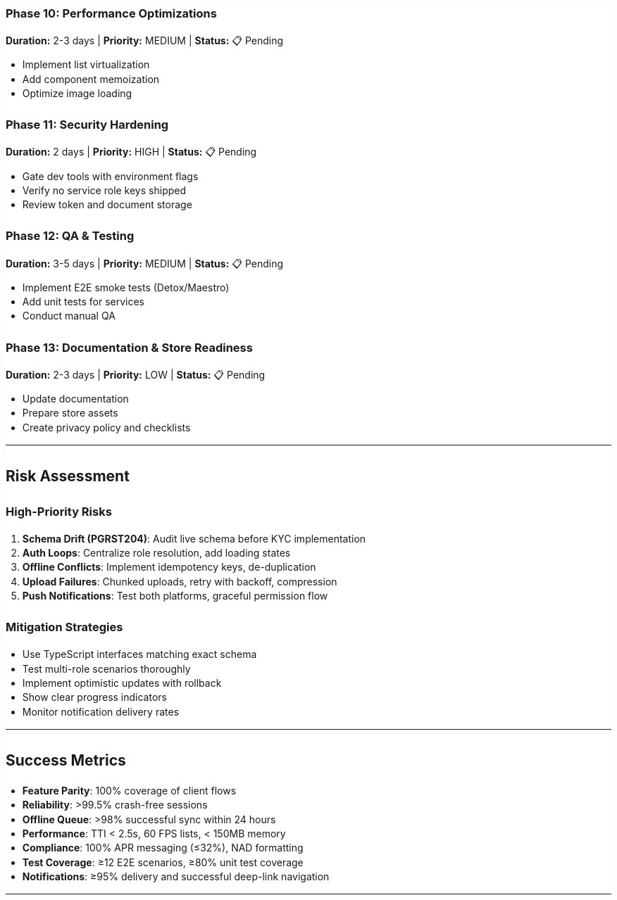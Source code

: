 ### Phase 10: Performance Optimizations
**Duration:** 2-3 days | **Priority:** MEDIUM | **Status:** 📋 Pending
- Implement list virtualization
- Add component memoization
- Optimize image loading

### Phase 11: Security Hardening
**Duration:** 2 days | **Priority:** HIGH | **Status:** 📋 Pending
- Gate dev tools with environment flags
- Verify no service role keys shipped
- Review token and document storage

### Phase 12: QA & Testing
**Duration:** 3-5 days | **Priority:** MEDIUM | **Status:** 📋 Pending
- Implement E2E smoke tests (Detox/Maestro)
- Add unit tests for services
- Conduct manual QA

### Phase 13: Documentation & Store Readiness
**Duration:** 2-3 days | **Priority:** LOW | **Status:** 📋 Pending
- Update documentation
- Prepare store assets
- Create privacy policy and checklists

---

## Risk Assessment

### High-Priority Risks
1. **Schema Drift (PGRST204)**: Audit live schema before KYC implementation
2. **Auth Loops**: Centralize role resolution, add loading states
3. **Offline Conflicts**: Implement idempotency keys, de-duplication
4. **Upload Failures**: Chunked uploads, retry with backoff, compression
5. **Push Notifications**: Test both platforms, graceful permission flow

### Mitigation Strategies
- Use TypeScript interfaces matching exact schema
- Test multi-role scenarios thoroughly
- Implement optimistic updates with rollback
- Show clear progress indicators
- Monitor notification delivery rates

---

## Success Metrics

- **Feature Parity**: 100% coverage of client flows
- **Reliability**: >99.5% crash-free sessions
- **Offline Queue**: >98% successful sync within 24 hours
- **Performance**: TTI < 2.5s, 60 FPS lists, < 150MB memory
- **Compliance**: 100% APR messaging (≤32%), NAD formatting
- **Test Coverage**: ≥12 E2E scenarios, ≥80% unit test coverage
- **Notifications**: ≥95% delivery and successful deep-link navigation

---